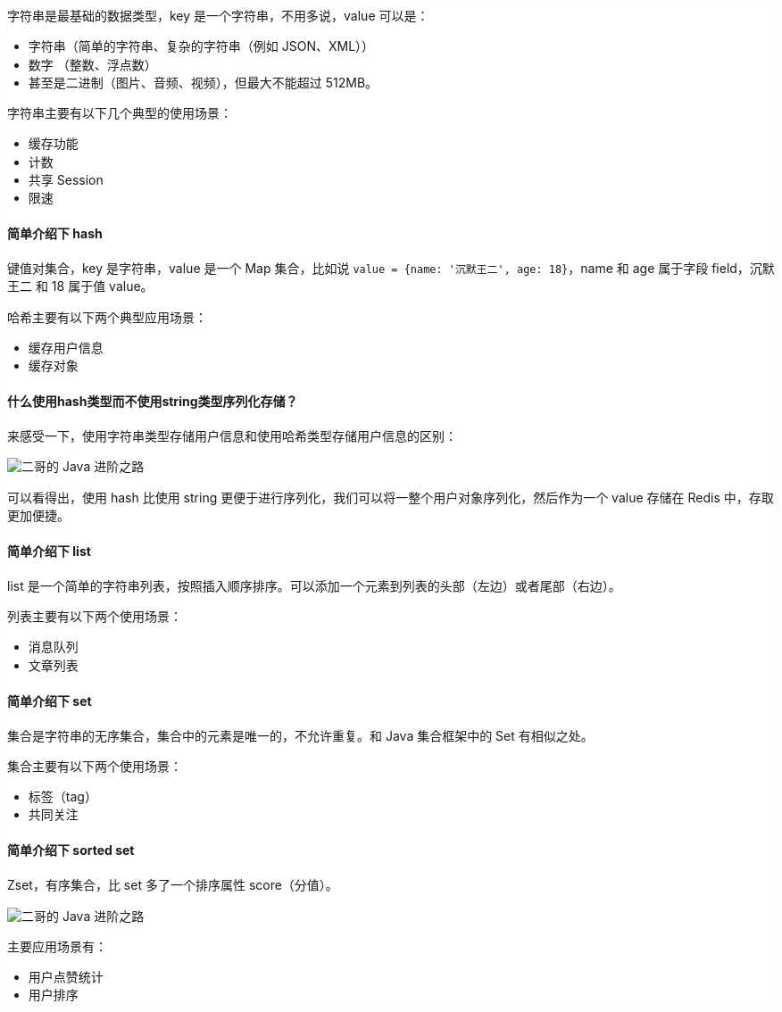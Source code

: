 字符串是最基础的数据类型，key 是一个字符串，不用多说，value 可以是：

- 字符串（简单的字符串、复杂的字符串（例如 JSON、XML））
- 数字 （整数、浮点数）
- 甚至是二进制（图片、音频、视频），但最大不能超过 512MB。

字符串主要有以下几个典型的使用场景：

- 缓存功能
- 计数
- 共享 Session
- 限速

#### 简单介绍下 hash

键值对集合，key 是字符串，value 是一个 Map 集合，比如说 `value = {name: '沉默王二', age: 18}`，name 和 age 属于字段 field，沉默王二 和 18 属于值 value。

哈希主要有以下两个典型应用场景：

- 缓存用户信息
- 缓存对象

#### 什么使用hash类型而不使用string类型序列化存储？

来感受一下，使用字符串类型存储用户信息和使用哈希类型存储用户信息的区别：

![二哥的 Java 进阶之路](https://cdn.tobebetterjavaer.com/stutymore/redis-20240315115713.png)

可以看得出，使用 hash 比使用 string 更便于进行序列化，我们可以将一整个用户对象序列化，然后作为一个 value 存储在 Redis 中，存取更加便捷。

#### 简单介绍下 list

list 是一个简单的字符串列表，按照插入顺序排序。可以添加一个元素到列表的头部（左边）或者尾部（右边）。

列表主要有以下两个使用场景：

- 消息队列
- 文章列表

#### 简单介绍下 set

集合是字符串的无序集合，集合中的元素是唯一的，不允许重复。和 Java 集合框架中的 Set 有相似之处。

集合主要有以下两个使用场景：

- 标签（tag）
- 共同关注

#### 简单介绍下 sorted set

Zset，有序集合，比 set 多了一个排序属性 score（分值）。

![二哥的 Java 进阶之路](https://cdn.tobebetterjavaer.com/stutymore/redis-20240315120652.png)

主要应用场景有：

- 用户点赞统计
- 用户排序
